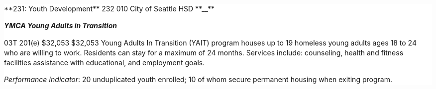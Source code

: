 </td><td>

</td><td>

</td></tr><tr><td>

</td><td>

</td><td>

</td><td>**231: Youth Development**

</td><td>

</td><td>

</td><td>

</td><td>

</td><td>

</td><td>

</td></tr><tr><td>232 010

</td><td>

</td><td>City of Seattle HSD

</td><td>**__**

**_YMCA Young Adults in Transition_**

</td><td>03T 201(e)

</td><td>

</td><td>$32,053

</td><td>

</td><td>

</td><td>$32,053

</td></tr><tr><td>Young Adults In Transition (YAIT) program houses up to 19 homeless young adults ages 18 to 24 who are willing to work. Residents can stay for a maximum of 24 months. Services include: counseling, health and fitness facilities assistance with educational, and employment goals.

_Performance Indicator_: 20 unduplicated youth enrolled; 10 of whom secure permanent housing when exiting program.

</td><td>

</td><td>

</td><td>

</td><td>

</td><td>

</td><td>
